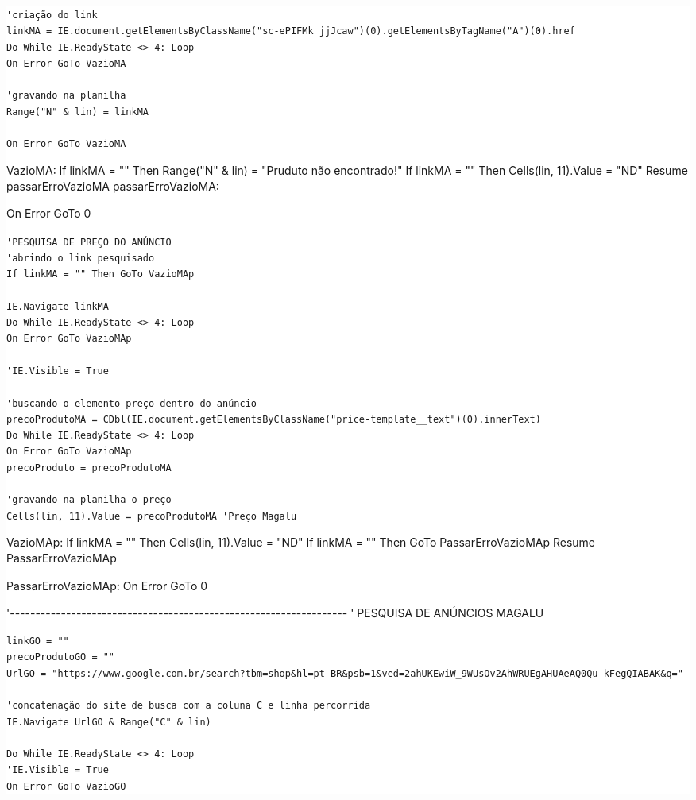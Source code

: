     'criação do link
    linkMA = IE.document.getElementsByClassName("sc-ePIFMk jjJcaw")(0).getElementsByTagName("A")(0).href
    Do While IE.ReadyState <> 4: Loop
    On Error GoTo VazioMA
    
    'gravando na planilha
    Range("N" & lin) = linkMA
    
    On Error GoTo VazioMA
VazioMA:
    If linkMA = "" Then Range("N" & lin) = "Pruduto não encontrado!"
    If linkMA = "" Then Cells(lin, 11).Value = "ND"
    Resume passarErroVazioMA
passarErroVazioMA:

On Error GoTo 0
    
    'PESQUISA DE PREÇO DO ANÚNCIO
    'abrindo o link pesquisado
    If linkMA = "" Then GoTo VazioMAp
    
    IE.Navigate linkMA
    Do While IE.ReadyState <> 4: Loop
    On Error GoTo VazioMAp
    
    'IE.Visible = True
    
    'buscando o elemento preço dentro do anúncio
    precoProdutoMA = CDbl(IE.document.getElementsByClassName("price-template__text")(0).innerText)
    Do While IE.ReadyState <> 4: Loop
    On Error GoTo VazioMAp
    precoProduto = precoProdutoMA
    
    'gravando na planilha o preço
    Cells(lin, 11).Value = precoProdutoMA 'Preço Magalu

VazioMAp:
        If linkMA = "" Then Cells(lin, 11).Value = "ND"
        If linkMA = "" Then GoTo PassarErroVazioMAp
        Resume PassarErroVazioMAp
        
PassarErroVazioMAp:
    On Error GoTo 0


'------------------------------------------------------------------
    ' PESQUISA DE ANÚNCIOS MAGALU
    
    linkGO = ""
    precoProdutoGO = ""
    UrlGO = "https://www.google.com.br/search?tbm=shop&hl=pt-BR&psb=1&ved=2ahUKEwiW_9WUsOv2AhWRUEgAHUAeAQ0Qu-kFegQIABAK&q="
    
    'concatenação do site de busca com a coluna C e linha percorrida
    IE.Navigate UrlGO & Range("C" & lin)
    
    Do While IE.ReadyState <> 4: Loop
    'IE.Visible = True
    On Error GoTo VazioGO
    